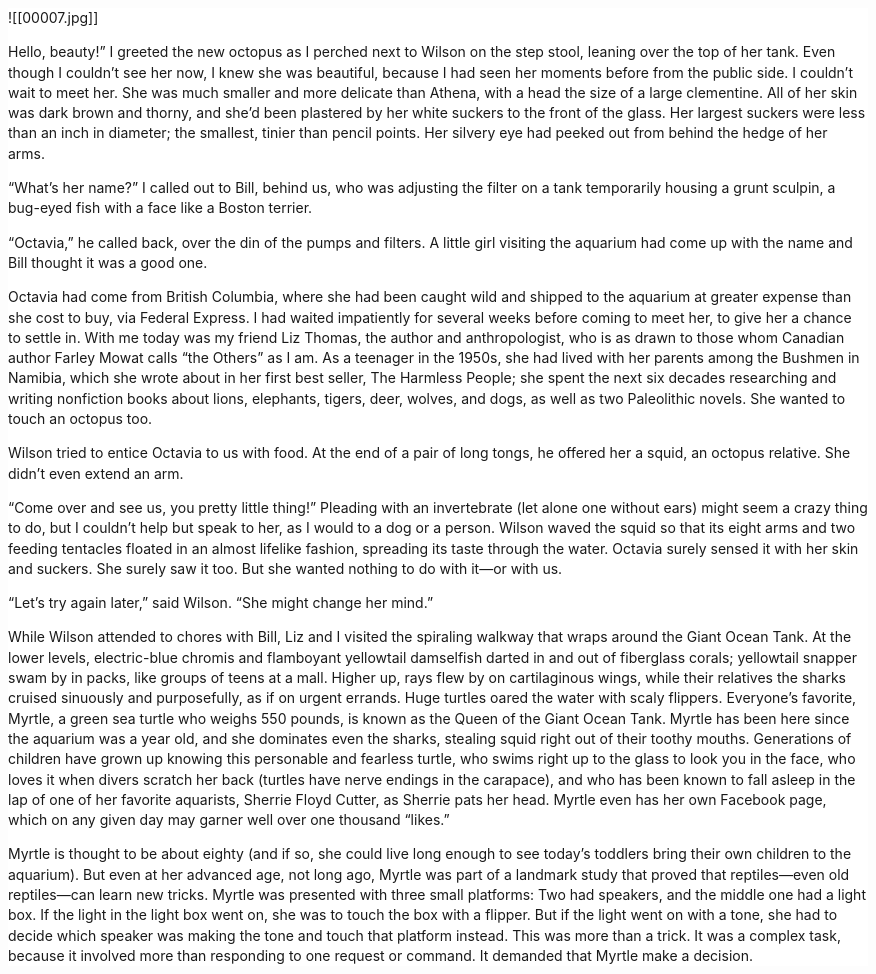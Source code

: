![[00007.jpg]]

Hello, beauty!” I greeted the new octopus as I perched next to Wilson on the step stool, leaning over the top of her tank. Even though I couldn’t see her now, I knew she was beautiful, because I had seen her moments before from the public side. I couldn’t wait to meet her. She was much smaller and more delicate than Athena, with a head the size of a large clementine. All of her skin was dark brown and thorny, and she’d been plastered by her white suckers to the front of the glass. Her largest suckers were less than an inch in diameter; the smallest, tinier than pencil points. Her silvery eye had peeked out from behind the hedge of her arms.

“What’s her name?” I called out to Bill, behind us, who was adjusting the filter on a tank temporarily housing a grunt sculpin, a bug-eyed fish with a face like a Boston terrier.

“Octavia,” he called back, over the din of the pumps and filters. A little girl visiting the aquarium had come up with the name and Bill thought it was a good one.

Octavia had come from British Columbia, where she had been caught wild and shipped to the aquarium at greater expense than she cost to buy, via Federal Express. I had waited impatiently for several weeks before coming to meet her, to give her a chance to settle in. With me today was my friend Liz Thomas, the author and anthropologist, who is as drawn to those whom Canadian author Farley Mowat calls “the Others” as I am. As a teenager in the 1950s, she had lived with her parents among the Bushmen in Namibia, which she wrote about in her first best seller, The Harmless People; she spent the next six decades researching and writing nonfiction books about lions, elephants, tigers, deer, wolves, and dogs, as well as two Paleolithic novels. She wanted to touch an octopus too.

Wilson tried to entice Octavia to us with food. At the end of a pair of long tongs, he offered her a squid, an octopus relative. She didn’t even extend an arm.

“Come over and see us, you pretty little thing!” Pleading with an invertebrate (let alone one without ears) might seem a crazy thing to do, but I couldn’t help but speak to her, as I would to a dog or a person. Wilson waved the squid so that its eight arms and two feeding tentacles floated in an almost lifelike fashion, spreading its taste through the water. Octavia surely sensed it with her skin and suckers. She surely saw it too. But she wanted nothing to do with it—or with us.

“Let’s try again later,” said Wilson. “She might change her mind.”

While Wilson attended to chores with Bill, Liz and I visited the spiraling walkway that wraps around the Giant Ocean Tank. At the lower levels, electric-blue chromis and flamboyant yellowtail damselfish darted in and out of fiberglass corals; yellowtail snapper swam by in packs, like groups of teens at a mall. Higher up, rays flew by on cartilaginous wings, while their relatives the sharks cruised sinuously and purposefully, as if on urgent errands. Huge turtles oared the water with scaly flippers. Everyone’s favorite, Myrtle, a green sea turtle who weighs 550 pounds, is known as the Queen of the Giant Ocean Tank. Myrtle has been here since the aquarium was a year old, and she dominates even the sharks, stealing squid right out of their toothy mouths. Generations of children have grown up knowing this personable and fearless turtle, who swims right up to the glass to look you in the face, who loves it when divers scratch her back (turtles have nerve endings in the carapace), and who has been known to fall asleep in the lap of one of her favorite aquarists, Sherrie Floyd Cutter, as Sherrie pats her head. Myrtle even has her own Facebook page, which on any given day may garner well over one thousand “likes.”

Myrtle is thought to be about eighty (and if so, she could live long enough to see today’s toddlers bring their own children to the aquarium). But even at her advanced age, not long ago, Myrtle was part of a landmark study that proved that reptiles—even old reptiles—can learn new tricks. Myrtle was presented with three small platforms: Two had speakers, and the middle one had a light box. If the light in the light box went on, she was to touch the box with a flipper. But if the light went on with a tone, she had to decide which speaker was making the tone and touch that platform instead. This was more than a trick. It was a complex task, because it involved more than responding to one request or command. It demanded that Myrtle make a decision.
